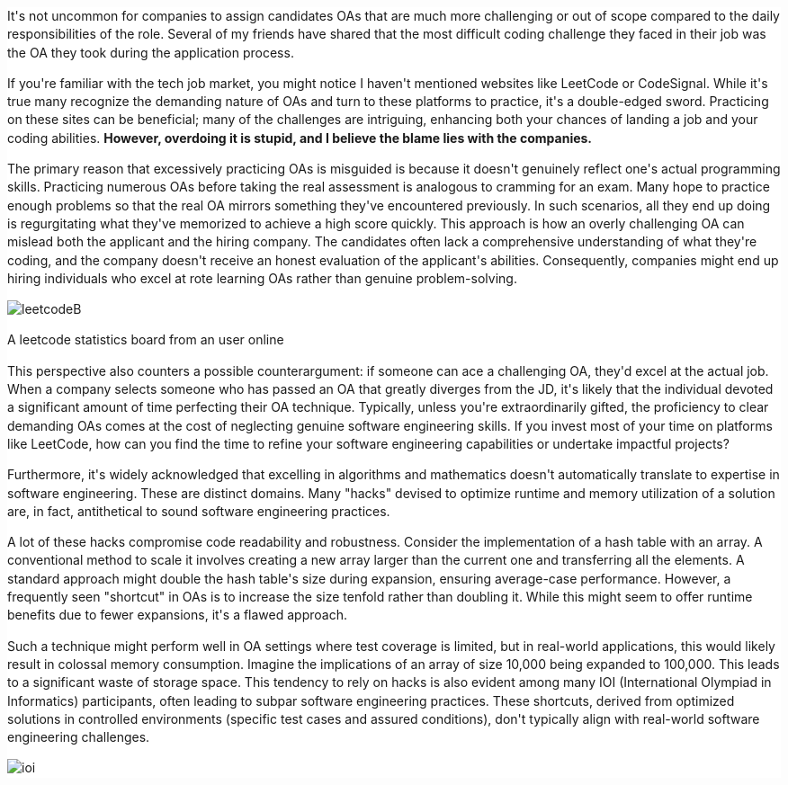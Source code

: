 It's not uncommon for companies to assign candidates OAs that are much more challenging or out of scope compared to the daily responsibilities of the role. Several of my friends have shared that the most difficult coding challenge they faced in their job was the OA they took during the application process.

If you're familiar with the tech job market, you might notice I haven't mentioned websites like LeetCode or CodeSignal. While it's true many recognize the demanding nature of OAs and turn to these platforms to practice, it's a double-edged sword. Practicing on these sites can be beneficial; many of the challenges are intriguing, enhancing both your chances of landing a job and your coding abilities. **However, overdoing it is stupid, and I believe the blame lies with the companies.**

The primary reason that excessively practicing OAs is misguided is because it doesn't genuinely reflect one's actual programming skills. Practicing numerous OAs before taking the real assessment is analogous to cramming for an exam. Many hope to practice enough problems so that the real OA mirrors something they've encountered previously. In such scenarios, all they end up doing is regurgitating what they've memorized to achieve a high score quickly. This approach is how an overly challenging OA can mislead both the applicant and the hiring company. The candidates often lack a comprehensive understanding of what they're coding, and the company doesn't receive an honest evaluation of the applicant's abilities. Consequently, companies might end up hiring individuals who excel at rote learning OAs rather than genuine problem-solving.

![leetcodeB](https://external-content.duckduckgo.com/iu/?u=https%3A%2F%2Fassets.leetcode.com%2Fusers%2Fimages%2Faec82c5a-8297-4e80-b76f-f91dde8a70f6_1611349669.0451963.png&f=1&nofb=1&ipt=676c54ac4f1a12c254b24155c62ac9b006a46b8efc1110f5e2ed1b6dd1612f0f&ipo=images)

<figcaption>A leetcode statistics board from an user online</figcaption>

This perspective also counters a possible counterargument: if someone can ace a challenging OA, they'd excel at the actual job. When a company selects someone who has passed an OA that greatly diverges from the JD, it's likely that the individual devoted a significant amount of time perfecting their OA technique. Typically, unless you're extraordinarily gifted, the proficiency to clear demanding OAs comes at the cost of neglecting genuine software engineering skills. If you invest most of your time on platforms like LeetCode, how can you find the time to refine your software engineering capabilities or undertake impactful projects?

Furthermore, it's widely acknowledged that excelling in algorithms and mathematics doesn't automatically translate to expertise in software engineering. These are distinct domains. Many "hacks" devised to optimize runtime and memory utilization of a solution are, in fact, antithetical to sound software engineering practices.

A lot of these hacks compromise code readability and robustness. Consider the implementation of a hash table with an array. A conventional method to scale it involves creating a new array larger than the current one and transferring all the elements. A standard approach might double the hash table's size during expansion, ensuring average-case performance. However, a frequently seen "shortcut" in OAs is to increase the size tenfold rather than doubling it. While this might seem to offer runtime benefits due to fewer expansions, it's a flawed approach.

Such a technique might perform well in OA settings where test coverage is limited, but in real-world applications, this would likely result in colossal memory consumption. Imagine the implications of an array of size 10,000 being expanded to 100,000. This leads to a significant waste of storage space. This tendency to rely on hacks is also evident among many IOI (International Olympiad in Informatics) participants, often leading to subpar software engineering practices. These shortcuts, derived from optimized solutions in controlled environments (specific test cases and assured conditions), don't typically align with real-world software engineering challenges.

![ioi](https://external-content.duckduckgo.com/iu/?u=https%3A%2F%2Folympiad.org.uk%2Fimages%2Fioi-logo-colour.png&f=1&nofb=1&ipt=ccf3ce298a07aa703296d9fcda177ed1953c7255742571d8624e771fe51a49ec&ipo=images)
